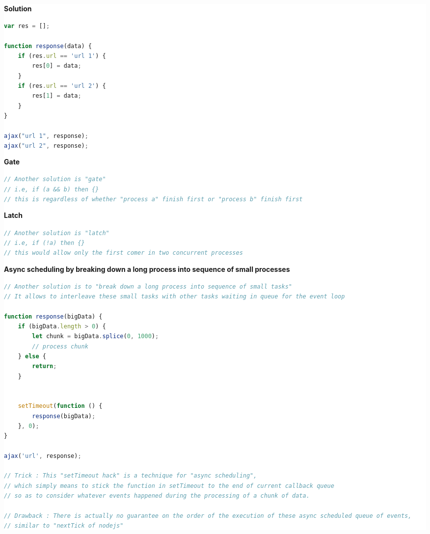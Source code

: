 **Solution**

``` js
var res = [];

function response(data) {
    if (res.url == 'url 1') {
        res[0] = data;
    }
    if (res.url == 'url 2') {
        res[1] = data;
    }
}

ajax("url 1", response);
ajax("url 2", response);
```

**Gate**

``` js
// Another solution is "gate"
// i.e, if (a && b) then {}
// this is regardless of whether "process a" finish first or "process b" finish first
```

**Latch**

``` js
// Another solution is "latch"
// i.e, if (!a) then {}
// this would allow only the first comer in two concurrent processes
```

**Async scheduling by breaking down a long process into sequence of small processes**

``` js
// Another solution is to "break down a long process into sequence of small tasks"
// It allows to interleave these small tasks with other tasks waiting in queue for the event loop

function response(bigData) {
    if (bigData.length > 0) {
        let chunk = bigData.splice(0, 1000);
        // process chunk
    } else {
        return;
    }


    setTimeout(function () {
        response(bigData);
    }, 0);
}

ajax('url', response);

// Trick : This "setTimeout hack" is a technique for "async scheduling", 
// which simply means to stick the function in setTimeout to the end of current callback queue
// so as to consider whatever events happened during the processing of a chunk of data.

// Drawback : There is actually no guarantee on the order of the execution of these async scheduled queue of events, 
// similar to "nextTick of nodejs"
```
